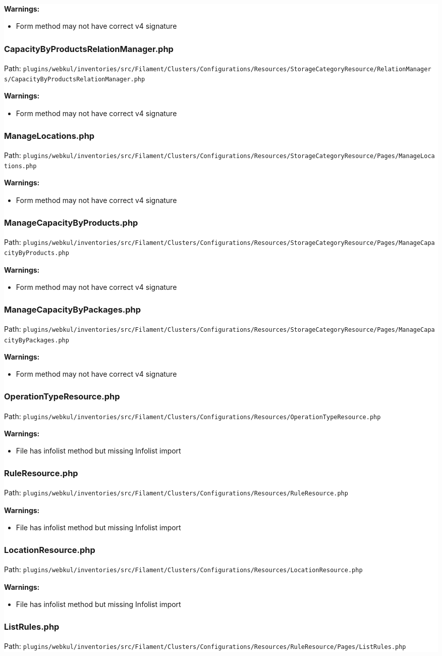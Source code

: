 **Warnings:**
- Form method may not have correct v4 signature

### CapacityByProductsRelationManager.php
Path: `plugins/webkul/inventories/src/Filament/Clusters/Configurations/Resources/StorageCategoryResource/RelationManagers/CapacityByProductsRelationManager.php`

**Warnings:**
- Form method may not have correct v4 signature

### ManageLocations.php
Path: `plugins/webkul/inventories/src/Filament/Clusters/Configurations/Resources/StorageCategoryResource/Pages/ManageLocations.php`

**Warnings:**
- Form method may not have correct v4 signature

### ManageCapacityByProducts.php
Path: `plugins/webkul/inventories/src/Filament/Clusters/Configurations/Resources/StorageCategoryResource/Pages/ManageCapacityByProducts.php`

**Warnings:**
- Form method may not have correct v4 signature

### ManageCapacityByPackages.php
Path: `plugins/webkul/inventories/src/Filament/Clusters/Configurations/Resources/StorageCategoryResource/Pages/ManageCapacityByPackages.php`

**Warnings:**
- Form method may not have correct v4 signature

### OperationTypeResource.php
Path: `plugins/webkul/inventories/src/Filament/Clusters/Configurations/Resources/OperationTypeResource.php`

**Warnings:**
- File has infolist method but missing Infolist import

### RuleResource.php
Path: `plugins/webkul/inventories/src/Filament/Clusters/Configurations/Resources/RuleResource.php`

**Warnings:**
- File has infolist method but missing Infolist import

### LocationResource.php
Path: `plugins/webkul/inventories/src/Filament/Clusters/Configurations/Resources/LocationResource.php`

**Warnings:**
- File has infolist method but missing Infolist import

### ListRules.php
Path: `plugins/webkul/inventories/src/Filament/Clusters/Configurations/Resources/RuleResource/Pages/ListRules.php`
